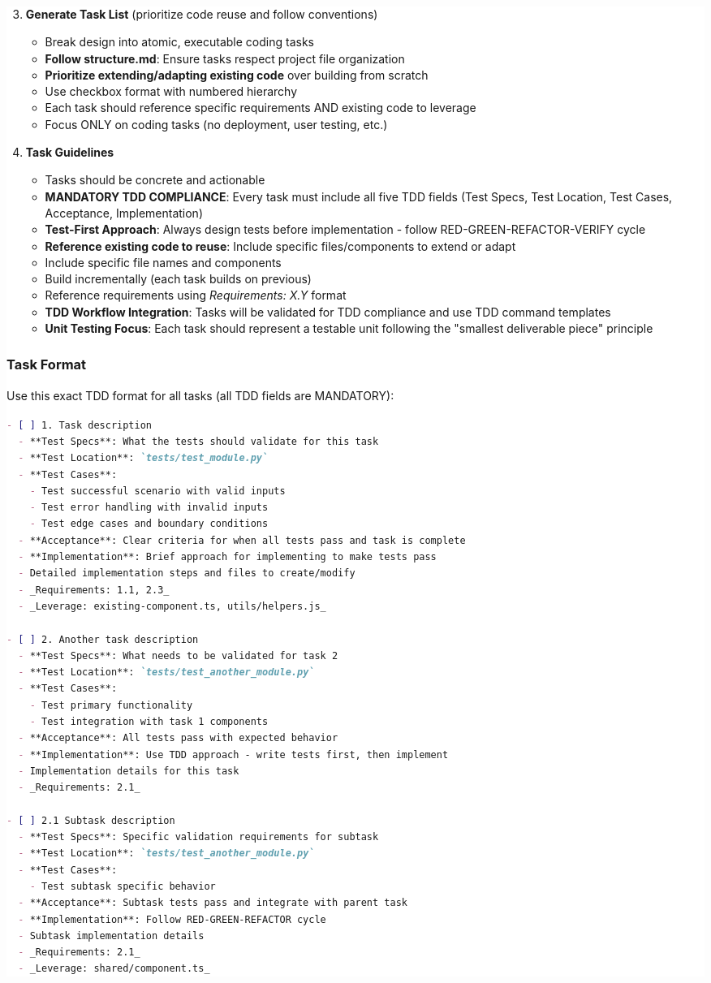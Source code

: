 3. **Generate Task List** (prioritize code reuse and follow conventions)
   - Break design into atomic, executable coding tasks
   - **Follow structure.md**: Ensure tasks respect project file organization
   - **Prioritize extending/adapting existing code** over building from scratch
   - Use checkbox format with numbered hierarchy
   - Each task should reference specific requirements AND existing code to leverage
   - Focus ONLY on coding tasks (no deployment, user testing, etc.)

4. **Task Guidelines**
   - Tasks should be concrete and actionable
   - **MANDATORY TDD COMPLIANCE**: Every task must include all five TDD fields (Test Specs, Test Location, Test Cases, Acceptance, Implementation)
   - **Test-First Approach**: Always design tests before implementation - follow RED-GREEN-REFACTOR-VERIFY cycle
   - **Reference existing code to reuse**: Include specific files/components to extend or adapt
   - Include specific file names and components  
   - Build incrementally (each task builds on previous)
   - Reference requirements using _Requirements: X.Y_ format
   - **TDD Workflow Integration**: Tasks will be validated for TDD compliance and use TDD command templates
   - **Unit Testing Focus**: Each task should represent a testable unit following the "smallest deliverable piece" principle

### Task Format
Use this exact TDD format for all tasks (all TDD fields are MANDATORY):

```markdown
- [ ] 1. Task description
  - **Test Specs**: What the tests should validate for this task
  - **Test Location**: `tests/test_module.py`
  - **Test Cases**:
    - Test successful scenario with valid inputs
    - Test error handling with invalid inputs
    - Test edge cases and boundary conditions
  - **Acceptance**: Clear criteria for when all tests pass and task is complete
  - **Implementation**: Brief approach for implementing to make tests pass
  - Detailed implementation steps and files to create/modify
  - _Requirements: 1.1, 2.3_
  - _Leverage: existing-component.ts, utils/helpers.js_

- [ ] 2. Another task description
  - **Test Specs**: What needs to be validated for task 2
  - **Test Location**: `tests/test_another_module.py`
  - **Test Cases**:
    - Test primary functionality
    - Test integration with task 1 components
  - **Acceptance**: All tests pass with expected behavior
  - **Implementation**: Use TDD approach - write tests first, then implement
  - Implementation details for this task
  - _Requirements: 2.1_

- [ ] 2.1 Subtask description
  - **Test Specs**: Specific validation requirements for subtask
  - **Test Location**: `tests/test_another_module.py`
  - **Test Cases**:
    - Test subtask specific behavior
  - **Acceptance**: Subtask tests pass and integrate with parent task
  - **Implementation**: Follow RED-GREEN-REFACTOR cycle
  - Subtask implementation details
  - _Requirements: 2.1_
  - _Leverage: shared/component.ts_
```
